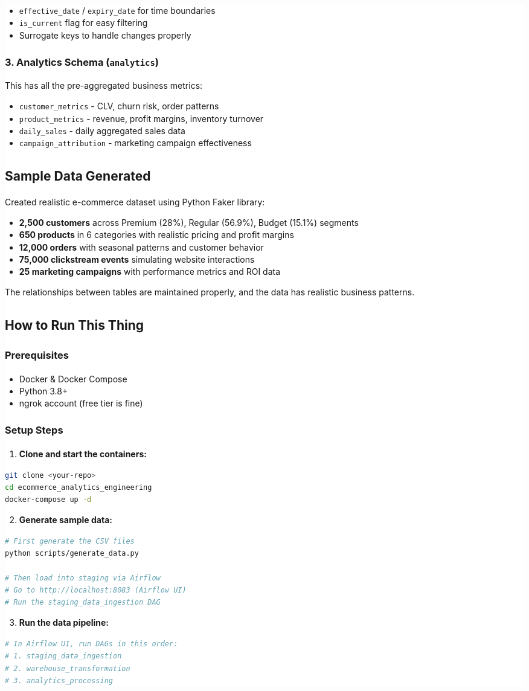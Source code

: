 - `effective_date` / `expiry_date` for time boundaries
- `is_current` flag for easy filtering  
- Surrogate keys to handle changes properly

### 3. Analytics Schema (`analytics`)

This has all the pre-aggregated business metrics:

- `customer_metrics` - CLV, churn risk, order patterns
- `product_metrics` - revenue, profit margins, inventory turnover  
- `daily_sales` - daily aggregated sales data
- `campaign_attribution` - marketing campaign effectiveness

## Sample Data Generated

Created realistic e-commerce dataset using Python Faker library:

- **2,500 customers** across Premium (28%), Regular (56.9%), Budget (15.1%) segments
- **650 products** in 6 categories with realistic pricing and profit margins
- **12,000 orders** with seasonal patterns and customer behavior
- **75,000 clickstream events** simulating website interactions
- **25 marketing campaigns** with performance metrics and ROI data

The relationships between tables are maintained properly, and the data has realistic business patterns.


## How to Run This Thing

### Prerequisites
- Docker & Docker Compose
- Python 3.8+
- ngrok account (free tier is fine)

### Setup Steps

1. **Clone and start the containers:**
```bash
git clone <your-repo>
cd ecommerce_analytics_engineering
docker-compose up -d
```

2. **Generate sample data:**
```bash
# First generate the CSV files
python scripts/generate_data.py

# Then load into staging via Airflow
# Go to http://localhost:8083 (Airflow UI)
# Run the staging_data_ingestion DAG
```

3. **Run the data pipeline:**
```bash
# In Airflow UI, run DAGs in this order:
# 1. staging_data_ingestion
# 2. warehouse_transformation  
# 3. analytics_processing
```
